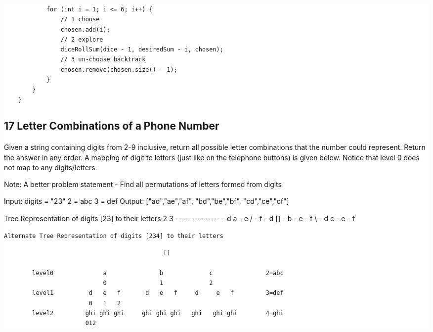 ```
            for (int i = 1; i <= 6; i++) {
                // 1 choose
                chosen.add(i);
                // 2 explore
                diceRollSum(dice - 1, desiredSum - i, chosen);
                // 3 un-choose backtrack
                chosen.remove(chosen.size() - 1);
            }
        }
    }
```

## 17 Letter Combinations of a Phone Number
Given a string containing digits from 2-9 inclusive, return all possible letter combinations that the number could represent.
Return the answer in any order. A mapping of digit to letters (just like on the telephone buttons) is given below.
Notice that level 0 does not map to any digits/letters.

Note: A better problem statement - Find all permutations of letters formed from digits

Input: digits = "23"
            2 = abc
            3 = def 
Output: ["ad","ae","af",
         "bd","be","bf",
         "cd","ce","cf"]

Tree Representation of digits [23] to their letters
               2       3
          -------------- 
                  -  d
               a  -  e
            /     -  f
                  -  d
         [] -  b  -  e
                  -  f
            \     -  d
               c  -  e
                  -  f
```
Alternate Tree Representation of digits [234] to their letters
```
                                                 []

            level0              a               b             c               2=abc
                                0               1             2
            level1          d   e   f       d   e   f     d     e   f         3=def
                            0   1   2
            level2         ghi ghi ghi     ghi ghi ghi   ghi   ghi ghi        4=ghi
                           012
